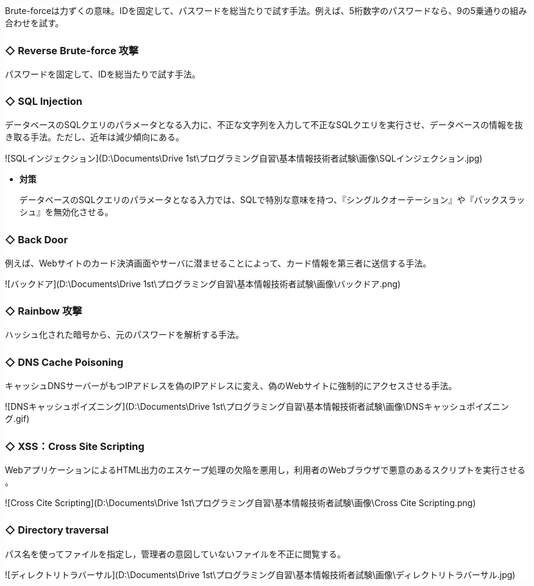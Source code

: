 Brute-forceは力ずくの意味。IDを固定して、パスワードを総当たりで試す手法。例えば、5桁数字のパスワードなら、9の5乗通りの組み合わせを試す。



### ◇ Reverse Brute-force 攻撃

パスワードを固定して、IDを総当たりで試す手法。



### ◇ SQL Injection

データベースのSQLクエリのパラメータとなる入力に、不正な文字列を入力して不正なSQLクエリを実行させ、データベースの情報を抜き取る手法。ただし、近年は減少傾向にある。

![SQLインジェクション](D:\Documents\Drive 1st\プログラミング自習\基本情報技術者試験\画像\SQLインジェクション.jpg)

- **対策**

  データベースのSQLクエリのパラメータとなる入力では、SQLで特別な意味を持つ、『シングルクオーテーション』や『バックスラッシュ』を無効化させる。



### ◇ Back Door

例えば、Webサイトのカード決済画面やサーバに潜ませることによって、カード情報を第三者に送信する手法。

![バックドア](D:\Documents\Drive 1st\プログラミング自習\基本情報技術者試験\画像\バックドア.png)



### ◇ Rainbow 攻撃

  ハッシュ化された暗号から、元のパスワードを解析する手法。



### ◇ DNS Cache Poisoning

キャッシュDNSサーバーがもつIPアドレスを偽のIPアドレスに変え、偽のWebサイトに強制的にアクセスさせる手法。

![DNSキャッシュポイズニング](D:\Documents\Drive 1st\プログラミング自習\基本情報技術者試験\画像\DNSキャッシュポイズニング.gif)



### ◇ XSS：Cross Site Scripting

WebアプリケーションによるHTML出力のエスケープ処理の欠陥を悪用し，利用者のWebブラウザで悪意のあるスクリプトを実行させる 。

![Cross Cite Scripting](D:\Documents\Drive 1st\プログラミング自習\基本情報技術者試験\画像\Cross Cite Scripting.png)

### ◇ Directory traversal

パス名を使ってファイルを指定し，管理者の意図していないファイルを不正に閲覧する。

![ディレクトリトラバーサル](D:\Documents\Drive 1st\プログラミング自習\基本情報技術者試験\画像\ディレクトリトラバーサル.jpg)





